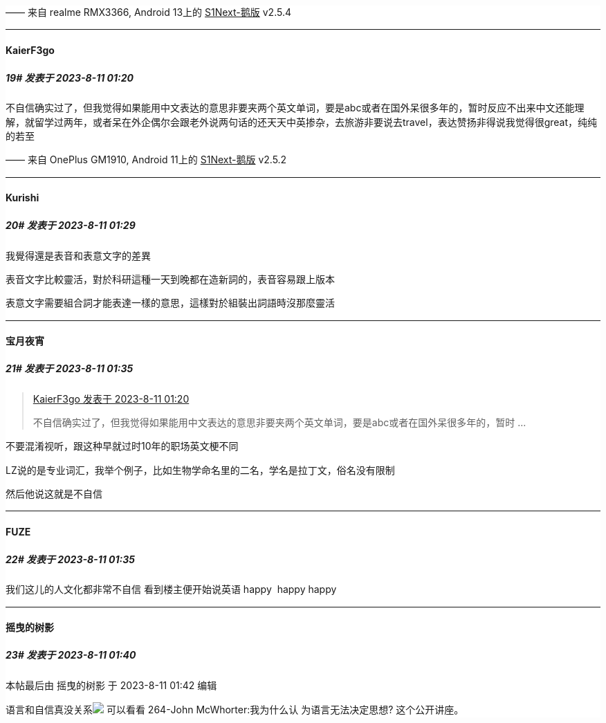 —— 来自 realme RMX3366, Android 13上的 [S1Next-鹅版](https://github.com/ykrank/S1-Next/releases) v2.5.4

*****

####  KaierF3go  
##### 19#       发表于 2023-8-11 01:20

不自信确实过了，但我觉得如果能用中文表达的意思非要夹两个英文单词，要是abc或者在国外呆很多年的，暂时反应不出来中文还能理解，就留学过两年，或者呆在外企偶尔会跟老外说两句话的还天天中英掺杂，去旅游非要说去travel，表达赞扬非得说我觉得很great，纯纯的若至

—— 来自 OnePlus GM1910, Android 11上的 [S1Next-鹅版](https://github.com/ykrank/S1-Next/releases) v2.5.2

*****

####  Kurishi  
##### 20#       发表于 2023-8-11 01:29

我覺得還是表音和表意文字的差異

表音文字比較靈活，對於科研這種一天到晚都在造新詞的，表音容易跟上版本

表意文字需要組合詞才能表達一樣的意思，這樣對於組裝出詞語時沒那麼靈活

*****

####  宝月夜宵  
##### 21#       发表于 2023-8-11 01:35

<blockquote><a href="httphttps://bbs.saraba1st.com/2b/forum.php?mod=redirect&amp;goto=findpost&amp;pid=61986314&amp;ptid=2147923" target="_blank">KaierF3go 发表于 2023-8-11 01:20</a>

不自信确实过了，但我觉得如果能用中文表达的意思非要夹两个英文单词，要是abc或者在国外呆很多年的，暂时 ...</blockquote>
不要混淆视听，跟这种早就过时10年的职场英文梗不同

LZ说的是专业词汇，我举个例子，比如生物学命名里的二名，学名是拉丁文，俗名没有限制

然后他说这就是不自信

*****

####  FUZE  
##### 22#       发表于 2023-8-11 01:35

我们这儿的人文化都非常不自信
看到楼主便开始说英语
happy  happy happy

*****

####  摇曳的树影  
##### 23#       发表于 2023-8-11 01:40

 本帖最后由 摇曳的树影 于 2023-8-11 01:42 编辑 

语言和自信真没关系<img src="https://static.saraba1st.com/image/smiley/face2017/002.png" referrerpolicy="no-referrer">
可以看看 264-John McWhorter:我为什么认
为语言无法决定思想?
这个公开讲座。
